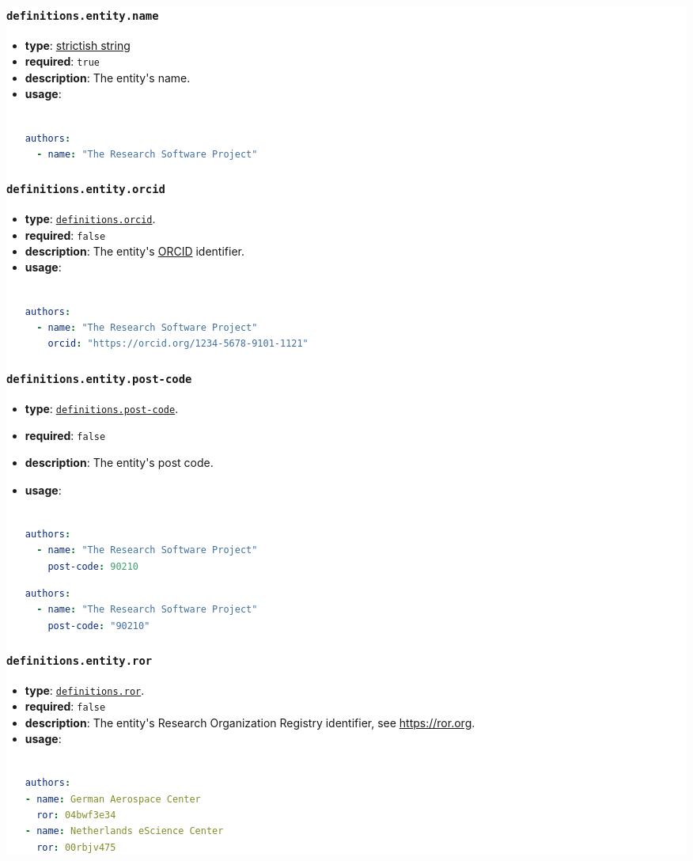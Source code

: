 ### `definitions.entity.name`

- **type**: [strictish string](#definitionsstrictish-string)
- **required**: `true`
- **description**: The entity's name.
- **usage**:<br><br>
    ```yaml
    authors:
      - name: "The Research Software Project"
    ```

### `definitions.entity.orcid`

- **type**: [`definitions.orcid`](#definitionsorcid).
- **required**: `false`
- **description**: The entity's [ORCID](https://orcid.org) identifier.
- **usage**:<br><br>
    ```yaml
    authors:
      - name: "The Research Software Project"
        orcid: "https://orcid.org/1234-5678-9101-1121"
    ```

### `definitions.entity.post-code`

- **type**: [`definitions.post-code`](#definitionspost-code).
- **required**: `false`
- **description**: The entity's post code.
- **usage**:<br><br>
    ```yaml
    authors:
      - name: "The Research Software Project"
        post-code: 90210
    ```

    ```yaml
    authors:
      - name: "The Research Software Project"
        post-code: "90210"
    ```

### `definitions.entity.ror`

- **type**: [`definitions.ror`](#definitionsror).
- **required**: `false`
- **description**: The entity's Research Organization Registry identifier, see https://ror.org.
- **usage**:<br><br>
    ```yaml
    authors:
    - name: German Aerospace Center
      ror: 04bwf3e34
    - name: Netherlands eScience Center
      ror: 00rbjv475
    ```
